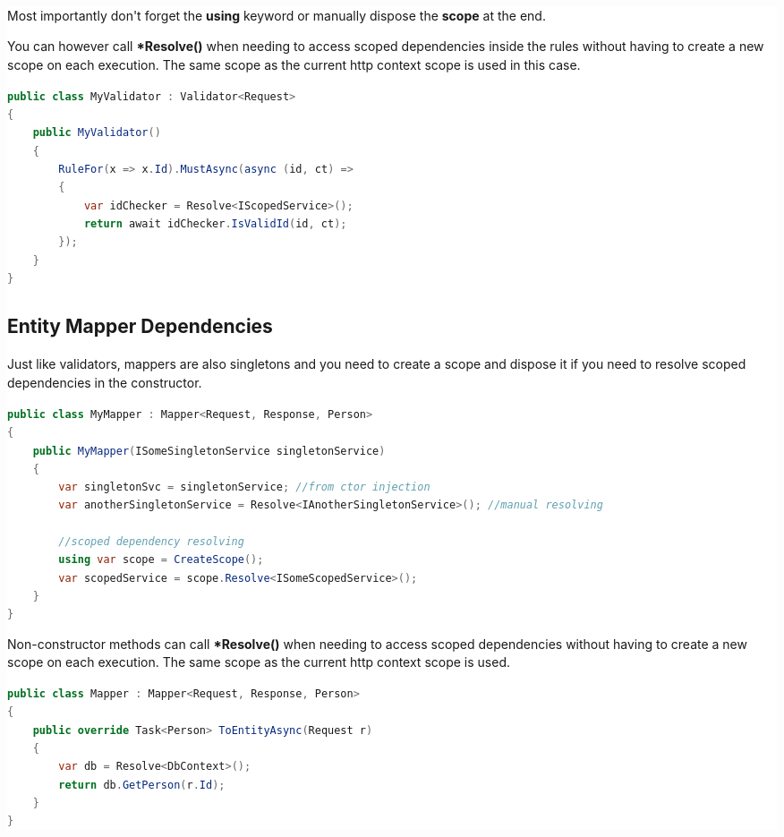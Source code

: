 Most importantly don't forget the **using** keyword or manually dispose the **scope** at the end.

You can however call **\*Resolve()** when needing to access scoped dependencies inside the rules without having to create a new scope on each execution. The same scope as
the current http context scope is used in this case.

```cs
public class MyValidator : Validator<Request>
{
    public MyValidator()
    {
        RuleFor(x => x.Id).MustAsync(async (id, ct) =>
        {
            var idChecker = Resolve<IScopedService>();
            return await idChecker.IsValidId(id, ct);
        });
    }
}
```

## Entity Mapper Dependencies

Just like validators, mappers are also singletons and you need to create a scope and dispose it if you need to resolve scoped dependencies in the constructor.

```cs title=MyMapper.cs
public class MyMapper : Mapper<Request, Response, Person>
{
    public MyMapper(ISomeSingletonService singletonService)
    {
        var singletonSvc = singletonService; //from ctor injection
        var anotherSingletonService = Resolve<IAnotherSingletonService>(); //manual resolving

        //scoped dependency resolving
        using var scope = CreateScope();
        var scopedService = scope.Resolve<ISomeScopedService>();
    }
}
```

Non-constructor methods can call **\*Resolve()** when needing to access scoped dependencies without having to create a new scope on each execution. The same scope as the
current http context scope is used.

```cs
public class Mapper : Mapper<Request, Response, Person>
{
    public override Task<Person> ToEntityAsync(Request r)
    {
        var db = Resolve<DbContext>();
        return db.GetPerson(r.Id);
    }
}
```
